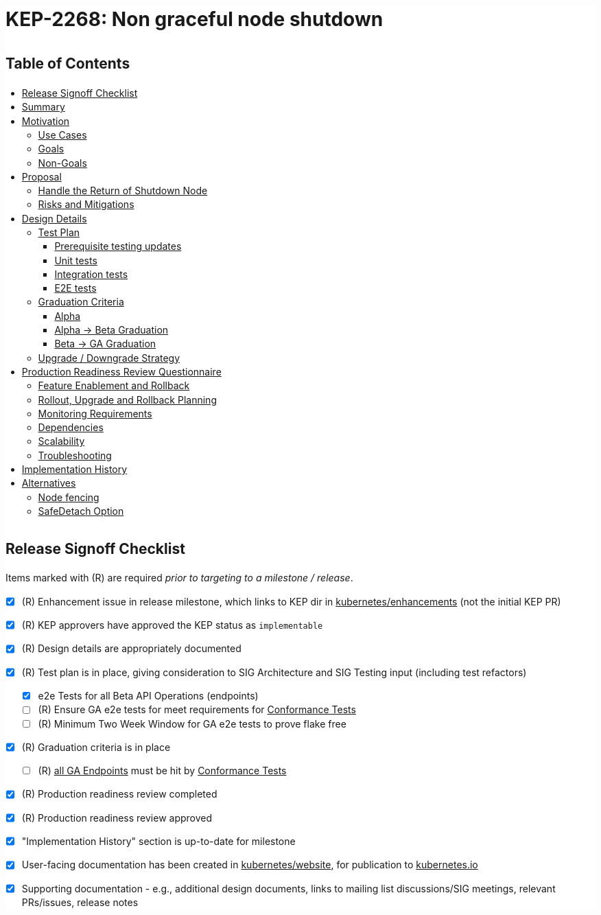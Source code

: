 # KEP-2268: Non graceful node shutdown

## Table of Contents


- [Release Signoff Checklist](#release-signoff-checklist)
- [Summary](#summary)
- [Motivation](#motivation)
  - [Use Cases](#use-cases)
  - [Goals](#goals)
  - [Non-Goals](#non-goals)
- [Proposal](#proposal)
  - [Handle the Return of Shutdown Node](#handle-the-return-of-shutdown-node)
  - [Risks and Mitigations](#risks-and-mitigations)
- [Design Details](#design-details)
  - [Test Plan](#test-plan)
    - [Prerequisite testing updates](#prerequisite-testing-updates)
    - [Unit tests](#unit-tests)
    - [Integration tests](#integration-tests)
    - [E2E tests](#e2e-tests)
  - [Graduation Criteria](#graduation-criteria)
    - [Alpha](#alpha)
    - [Alpha -&gt; Beta Graduation](#alpha---beta-graduation)
    - [Beta -&gt; GA Graduation](#beta---ga-graduation)
  - [Upgrade / Downgrade Strategy](#upgrade--downgrade-strategy)
- [Production Readiness Review Questionnaire](#production-readiness-review-questionnaire)
  - [Feature Enablement and Rollback](#feature-enablement-and-rollback)
  - [Rollout, Upgrade and Rollback Planning](#rollout-upgrade-and-rollback-planning)
  - [Monitoring Requirements](#monitoring-requirements)
  - [Dependencies](#dependencies)
  - [Scalability](#scalability)
  - [Troubleshooting](#troubleshooting)
- [Implementation History](#implementation-history)
- [Alternatives](#alternatives)
  - [Node fencing](#node-fencing)
  - [SafeDetach Option](#safedetach-option)


## Release Signoff Checklist

Items marked with (R) are required *prior to targeting to a milestone / release*.
- [X] (R) Enhancement issue in release milestone, which links to KEP dir in [kubernetes/enhancements] (not the initial KEP PR)
- [X] (R) KEP approvers have approved the KEP status as `implementable`
- [X] (R) Design details are appropriately documented
- [X] (R) Test plan is in place, giving consideration to SIG Architecture and SIG Testing input (including test refactors)
  - [X] e2e Tests for all Beta API Operations (endpoints)
  - [ ] (R) Ensure GA e2e tests for meet requirements for [Conformance Tests](https://github.com/kubernetes/community/blob/master/contributors/devel/sig-architecture/conformance-tests.md)
  - [ ] (R) Minimum Two Week Window for GA e2e tests to prove flake free
- [X] (R) Graduation criteria is in place
  - [ ] (R) [all GA Endpoints](https://github.com/kubernetes/community/pull/1806) must be hit by [Conformance Tests](https://github.com/kubernetes/community/blob/master/contributors/devel/sig-architecture/conformance-tests.md)
- [X] (R) Production readiness review completed
- [X] (R) Production readiness review approved
- [X] "Implementation History" section is up-to-date for milestone
- [X] User-facing documentation has been created in [kubernetes/website], for publication to [kubernetes.io]
- [X] Supporting documentation - e.g., additional design documents, links to mailing list discussions/SIG meetings, relevant PRs/issues, release notes


[kubernetes.io]: https://kubernetes.io/
[kubernetes/enhancements]: https://github.com/kubernetes/enhancements/issues
[kubernetes/kubernetes]: https://github.com/kubernetes/kubernetes
[kubernetes/website]: https://github.com/kubernetes/website
[supported limits]: https://git.k8s.io/community//sig-scalability/configs-and-limits/thresholds.md
[existing SLIs/SLOs]: https://git.k8s.io/community/sig-scalability/slos/slos.md#kubernetes-slisslos